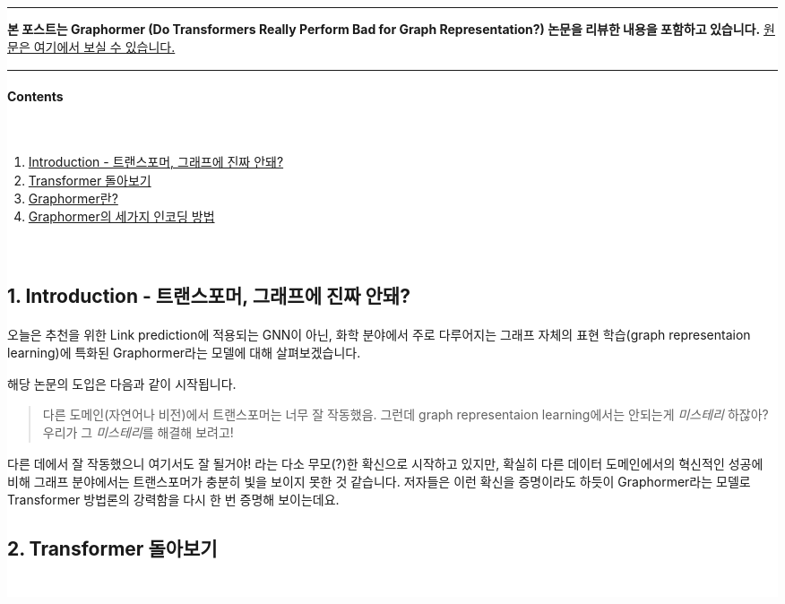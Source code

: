 ----

**본 포스트는 Graphormer (Do Transformers Really Perform Bad for Graph Representation?) 논문을 리뷰한 내용을 포함하고 있습니다.**
[원문은 여기에서 보실 수 있습니다.](https://arxiv.org/abs/2106.05234)      

----

#### Contents  

<br/>

1.  [Introduction - 트랜스포머, 그래프에 진짜 안돼?](#intro)  
2.  [Transformer 돌아보기](#transformer)  
3.  [Graphormer란?](#graphormer)
4.  [Graphormer의 세가지 인코딩 방법](#details)
<br />



<a id="intro"></a>
## 1. Introduction - 트랜스포머, 그래프에 진짜 안돼?  

오늘은 추천을 위한 Link prediction에 적용되는 GNN이 아닌, 화학 분야에서 주로 다루어지는 그래프 자체의 표현 학습(graph representaion learning)에 특화된 Graphormer라는 모델에 대해 살펴보겠습니다.  

해당 논문의 도입은 다음과 같이 시작됩니다.  

> 다른 도메인(자연어나 비전)에서 트랜스포머는 너무 잘 작동했음. 그런데 graph representaion learning에서는 안되는게 *미스테리* 하잖아? 우리가 그 *미스테리*를 해결해 보려고!  

다른 데에서 잘 작동했으니 여기서도 잘 될거야! 라는 다소 무모(?)한 확신으로 시작하고 있지만, 확실히 다른 데이터 도메인에서의 혁신적인 성공에 비해 그래프 분야에서는 트랜스포머가 충분히 빛을 보이지 못한 것 같습니다. 저자들은 이런 확신을 증명이라도 하듯이 Graphormer라는 모델로 Transformer 방법론의 강력함을 다시 한 번 증명해 보이는데요.  



<a id="transformer"></a>
## 2. Transformer 돌아보기    


<br>
